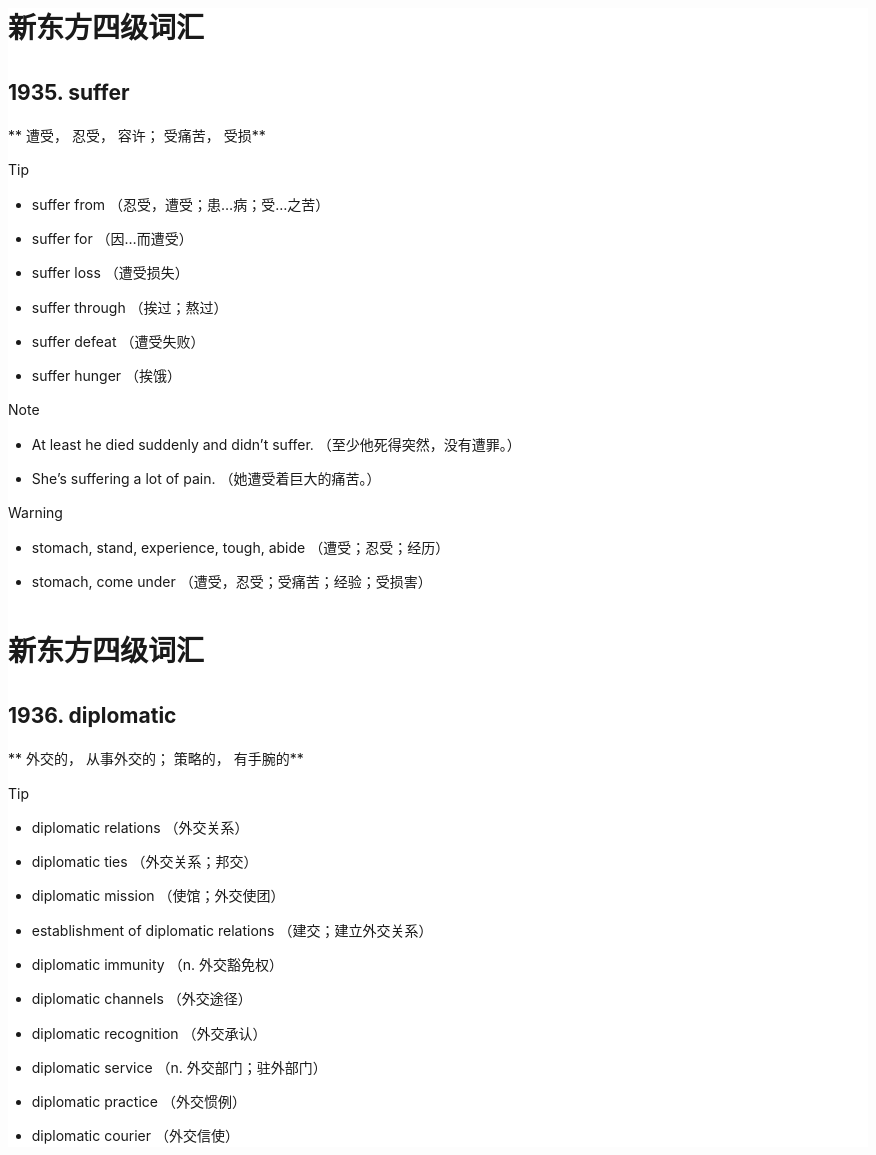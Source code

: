 # 新东方四级词汇

## 1935. suffer

** 遭受， 忍受， 容许； 受痛苦， 受损**

> [!TIP]
>
> - suffer from （忍受，遭受；患…病；受…之苦）
>
> - suffer for （因…而遭受）
>
> - suffer loss （遭受损失）
>
> - suffer through （挨过；熬过）
>
> - suffer defeat （遭受失败）
>
> - suffer hunger （挨饿）
>

> [!NOTE]
>
> - At least he died suddenly and didn’t suffer. （至少他死得突然，没有遭罪。）
>
> - She’s suffering a lot of pain. （她遭受着巨大的痛苦。）
>

> [!WARNING]
>
> - stomach, stand, experience, tough, abide （遭受；忍受；经历）
>
> - stomach, come under （遭受，忍受；受痛苦；经验；受损害）
>

# 新东方四级词汇

## 1936. diplomatic

** 外交的， 从事外交的； 策略的， 有手腕的**

> [!TIP]
>
> - diplomatic relations （外交关系）
>
> - diplomatic ties （外交关系；邦交）
>
> - diplomatic mission （使馆；外交使团）
>
> - establishment of diplomatic relations （建交；建立外交关系）
>
> - diplomatic immunity （n. 外交豁免权）
>
> - diplomatic channels （外交途径）
>
> - diplomatic recognition （外交承认）
>
> - diplomatic service （n. 外交部门；驻外部门）
>
> - diplomatic practice （外交惯例）
>
> - diplomatic courier （外交信使）